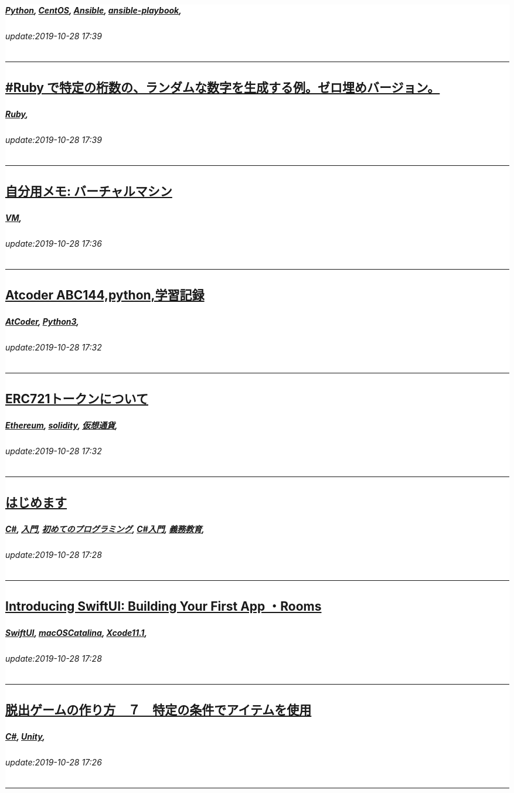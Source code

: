 ##### [Python](https://qiita.com/tags/Python), [CentOS](https://qiita.com/tags/CentOS), [Ansible](https://qiita.com/tags/Ansible), [ansible-playbook](https://qiita.com/tags/ansible-playbook), 
###### update:2019-10-28 17:39
---
## [#Ruby で特定の桁数の、ランダムな数字を生成する例。ゼロ埋めバージョン。](https://qiita.com/YumaInaura/items/6d337f76041009069556)
##### [Ruby](https://qiita.com/tags/Ruby), 
###### update:2019-10-28 17:39
---
## [自分用メモ: バーチャルマシン](https://qiita.com/kahirokunn/items/627521a4e5cca7ed63b9)
##### [VM](https://qiita.com/tags/VM), 
###### update:2019-10-28 17:36
---
## [Atcoder ABC144,python,学習記録](https://qiita.com/azprogram/items/adee6b1a00bcfa652eea)
##### [AtCoder](https://qiita.com/tags/AtCoder), [Python3](https://qiita.com/tags/Python3), 
###### update:2019-10-28 17:32
---
## [ERC721トークンについて](https://qiita.com/tubaki_k05/items/4e73c04137a4039175ce)
##### [Ethereum](https://qiita.com/tags/Ethereum), [solidity](https://qiita.com/tags/solidity), [仮想通貨](https://qiita.com/tags/仮想通貨), 
###### update:2019-10-28 17:32
---
## [はじめます](https://qiita.com/CsharpTan/items/c655cb1c60cc20c889cc)
##### [C#](https://qiita.com/tags/C#), [入門](https://qiita.com/tags/入門), [初めてのプログラミング](https://qiita.com/tags/初めてのプログラミング), [C#入門](https://qiita.com/tags/C#入門), [義務教育](https://qiita.com/tags/義務教育), 
###### update:2019-10-28 17:28
---
## [Introducing SwiftUI: Building Your First App ・Rooms](https://qiita.com/papassan/items/6fd131ebc39ad2585ae8)
##### [SwiftUI](https://qiita.com/tags/SwiftUI), [macOSCatalina](https://qiita.com/tags/macOSCatalina), [Xcode11.1](https://qiita.com/tags/Xcode11.1), 
###### update:2019-10-28 17:28
---
## [脱出ゲームの作り方　７　特定の条件でアイテムを使用](https://qiita.com/taachan008/items/63334203f2e90826ad7f)
##### [C#](https://qiita.com/tags/C#), [Unity](https://qiita.com/tags/Unity), 
###### update:2019-10-28 17:26
---
